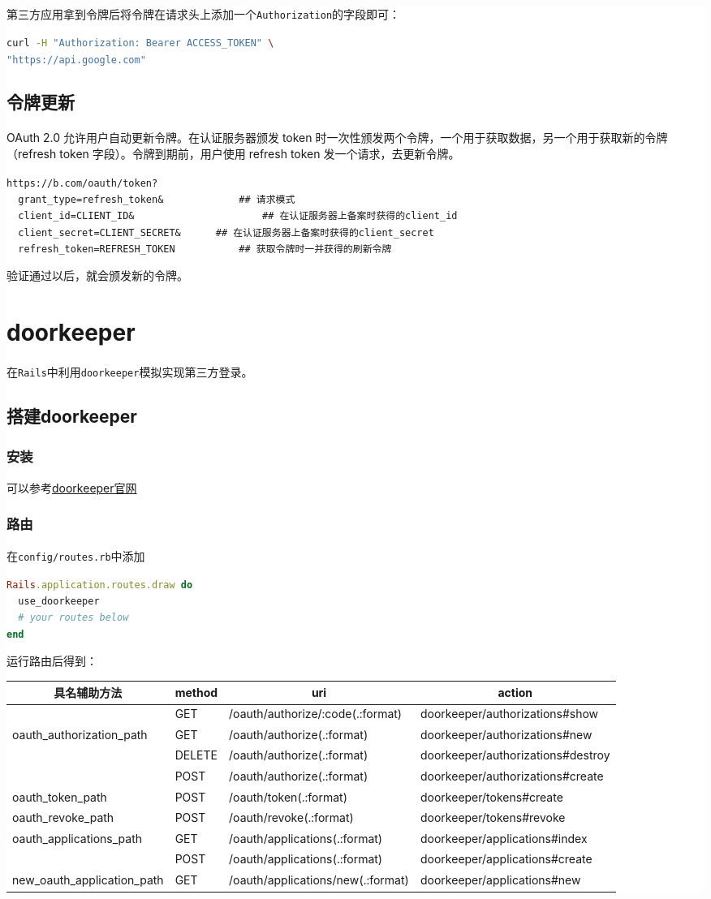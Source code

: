 第三方应用拿到令牌后将令牌在请求头上添加一个`Authorization`的字段即可：

```bash
curl -H "Authorization: Bearer ACCESS_TOKEN" \
"https://api.google.com"
```



## 令牌更新

OAuth 2.0 允许用户自动更新令牌。在认证服务器颁发 token 时一次性颁发两个令牌，一个用于获取数据，另一个用于获取新的令牌（refresh token 字段）。令牌到期前，用户使用 refresh token 发一个请求，去更新令牌。

```url
https://b.com/oauth/token?
  grant_type=refresh_token&				## 请求模式
  client_id=CLIENT_ID&						## 在认证服务器上备案时获得的client_id
  client_secret=CLIENT_SECRET&		## 在认证服务器上备案时获得的client_secret
  refresh_token=REFRESH_TOKEN			## 获取令牌时一并获得的刷新令牌
```

验证通过以后，就会颁发新的令牌。



# doorkeeper

在`Rails`中利用`doorkeeper`模拟实现第三方登录。



## 搭建doorkeeper

### 安装

可以参考[doorkeeper官网](https://doorkeeper.gitbook.io/guides/ruby-on-rails/getting-started)



### 路由

在`config/routes.rb`中添加

```ruby
Rails.application.routes.draw do
  use_doorkeeper
  # your routes below
end
```

运行路由后得到：

| 具名辅助方法                       | method | uri                                          | action                                     |
| ---------------------------------- | ------ | -------------------------------------------- | ------------------------------------------ |
|                                    | GET    | /oauth/authorize/:code(.:format)             | doorkeeper/authorizations#show             |
| oauth_authorization_path           | GET    | /oauth/authorize(.:format)                   | doorkeeper/authorizations#new              |
|                                    | DELETE | /oauth/authorize(.:format)                   | doorkeeper/authorizations#destroy          |
|                                    | POST   | /oauth/authorize(.:format)                   | doorkeeper/authorizations#create           |
| oauth_token_path                   | POST   | /oauth/token(.:format)                       | doorkeeper/tokens#create                   |
| oauth_revoke_path                  | POST   | /oauth/revoke(.:format)                      | doorkeeper/tokens#revoke                   |
| oauth_applications_path            | GET    | /oauth/applications(.:format)                | doorkeeper/applications#index              |
|                                    | POST   | /oauth/applications(.:format)                | doorkeeper/applications#create             |
| new_oauth_application_path         | GET    | /oauth/applications/new(.:format)            | doorkeeper/applications#new                |